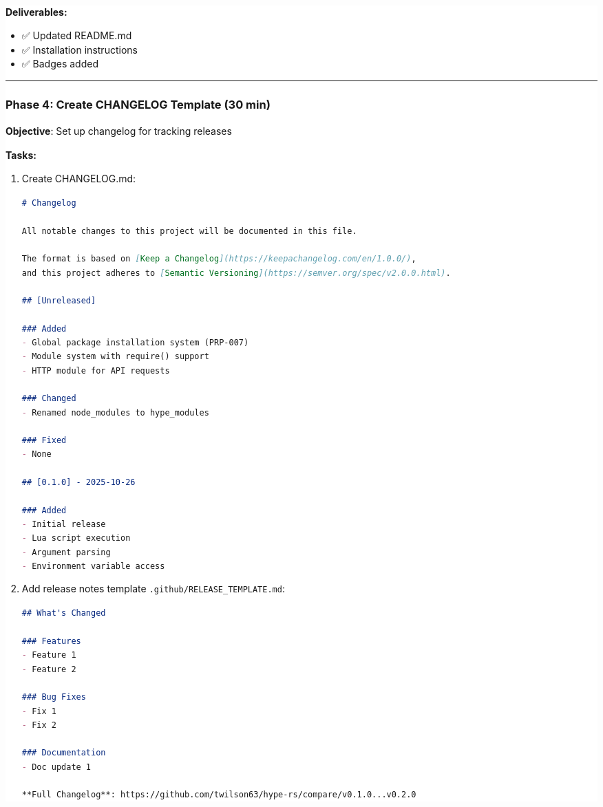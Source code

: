 
**Deliverables:**
- ✅ Updated README.md
- ✅ Installation instructions
- ✅ Badges added

---

### Phase 4: Create CHANGELOG Template (30 min)

**Objective**: Set up changelog for tracking releases

**Tasks:**
1. Create CHANGELOG.md:
   ```markdown
   # Changelog
   
   All notable changes to this project will be documented in this file.
   
   The format is based on [Keep a Changelog](https://keepachangelog.com/en/1.0.0/),
   and this project adheres to [Semantic Versioning](https://semver.org/spec/v2.0.0.html).
   
   ## [Unreleased]
   
   ### Added
   - Global package installation system (PRP-007)
   - Module system with require() support
   - HTTP module for API requests
   
   ### Changed
   - Renamed node_modules to hype_modules
   
   ### Fixed
   - None
   
   ## [0.1.0] - 2025-10-26
   
   ### Added
   - Initial release
   - Lua script execution
   - Argument parsing
   - Environment variable access
   ```

2. Add release notes template `.github/RELEASE_TEMPLATE.md`:
   ```markdown
   ## What's Changed
   
   ### Features
   - Feature 1
   - Feature 2
   
   ### Bug Fixes
   - Fix 1
   - Fix 2
   
   ### Documentation
   - Doc update 1
   
   **Full Changelog**: https://github.com/twilson63/hype-rs/compare/v0.1.0...v0.2.0
   ```
